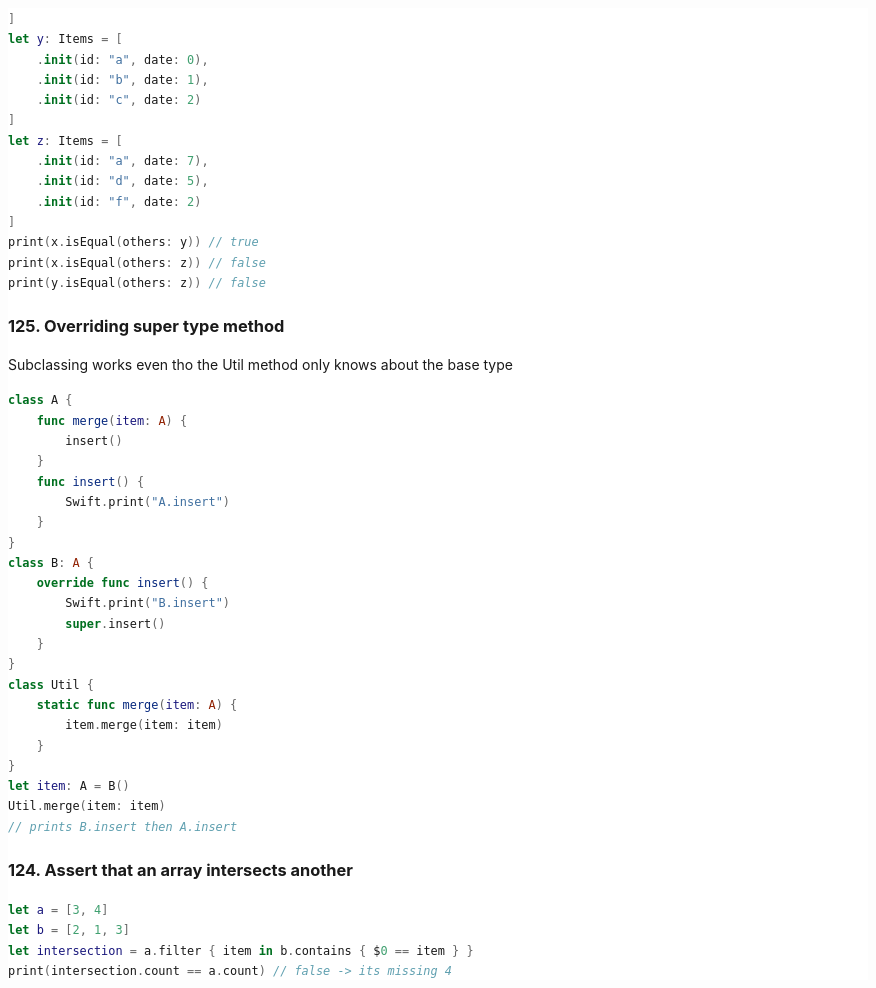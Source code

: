 ```swift
]
let y: Items = [
	.init(id: "a", date: 0),
	.init(id: "b", date: 1),
	.init(id: "c", date: 2)
]
let z: Items = [
	.init(id: "a", date: 7),
	.init(id: "d", date: 5),
	.init(id: "f", date: 2)
]
print(x.isEqual(others: y)) // true
print(x.isEqual(others: z)) // false
print(y.isEqual(others: z)) // false
```

### 125. Overriding super type method
Subclassing works even tho the Util method only knows about the base type
```swift
class A {
	func merge(item: A) {
		insert()
	}
	func insert() {
		Swift.print("A.insert")
	}
}
class B: A {
	override func insert() {
		Swift.print("B.insert")
        super.insert()
	}
}
class Util {
	static func merge(item: A) {
		item.merge(item: item)
	}
}
let item: A = B()
Util.merge(item: item)
// prints B.insert then A.insert
```

### 124. Assert that an array intersects another

```swift
let a = [3, 4]
let b = [2, 1, 3]
let intersection = a.filter { item in b.contains { $0 == item } }
print(intersection.count == a.count) // false -> its missing 4
```
